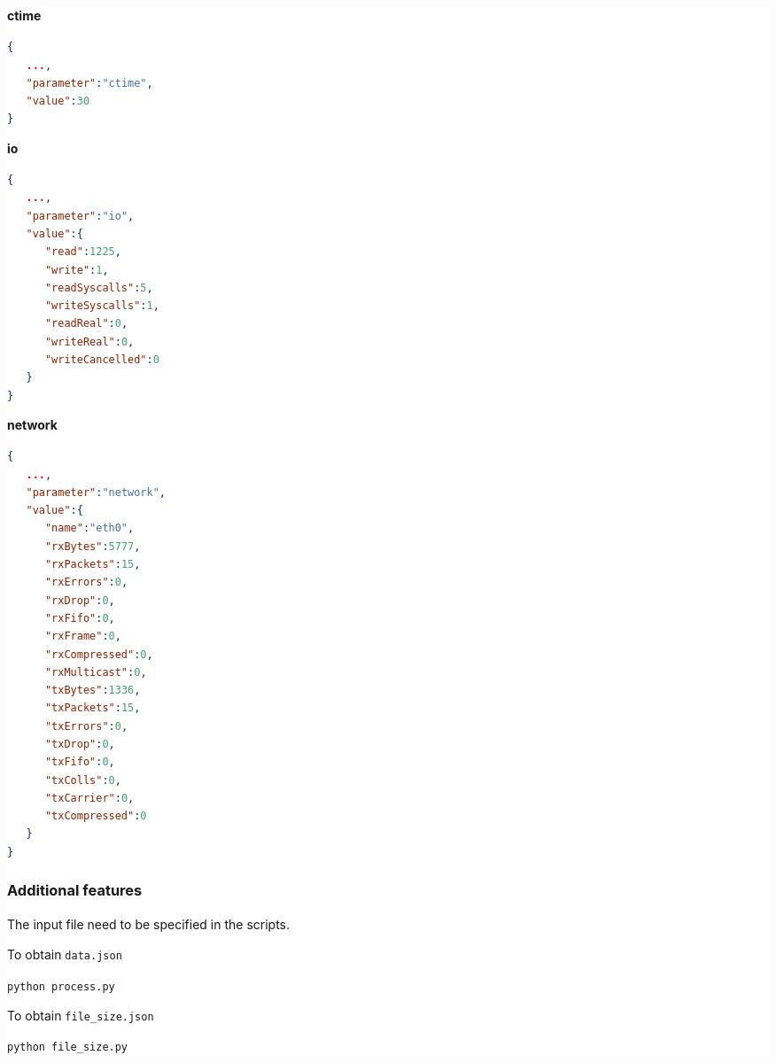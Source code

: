 **ctime**
```json
{
   ...,
   "parameter":"ctime",
   "value":30
}
```

**io**
```json
{
   ...,
   "parameter":"io",
   "value":{
      "read":1225,
      "write":1,
      "readSyscalls":5,
      "writeSyscalls":1,
      "readReal":0,
      "writeReal":0,
      "writeCancelled":0
   }
}
```

**network**
```json
{
   ...,
   "parameter":"network",
   "value":{
      "name":"eth0",
      "rxBytes":5777,
      "rxPackets":15,
      "rxErrors":0,
      "rxDrop":0,
      "rxFifo":0,
      "rxFrame":0,
      "rxCompressed":0,
      "rxMulticast":0,
      "txBytes":1336,
      "txPackets":15,
      "txErrors":0,
      "txDrop":0,
      "txFifo":0,
      "txColls":0,
      "txCarrier":0,
      "txCompressed":0
   }
}
```

### Additional features

The input file need to be specified in the scripts.

To obtain ``data.json``

```
python process.py
```

To obtain ``file_size.json``

```
python file_size.py
```
